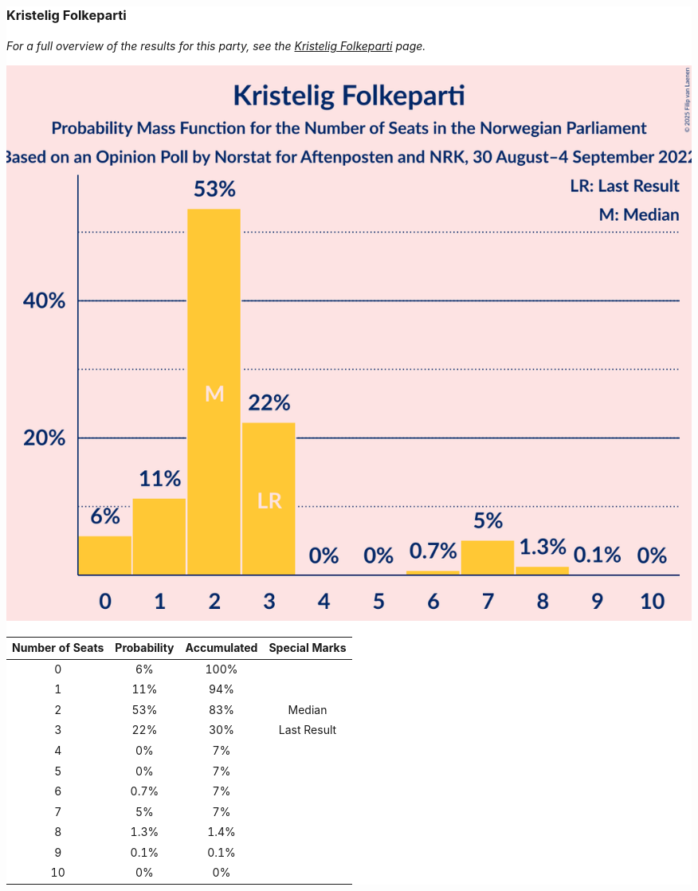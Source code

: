 ### Kristelig Folkeparti

*For a full overview of the results for this party, see the [Kristelig Folkeparti](party-kristeligfolkeparti.html) page.*

![Graph with seats probability mass function not yet produced](2022-09-04-Norstat-seats-pmf-kristeligfolkeparti.png "Seats Probability Mass Function")

| Number of Seats | Probability | Accumulated | Special Marks |
|:---------------:|:-----------:|:-----------:|:-------------:|
| 0 | 6% | 100% |  |
| 1 | 11% | 94% |  |
| 2 | 53% | 83% | Median |
| 3 | 22% | 30% | Last Result |
| 4 | 0% | 7% |  |
| 5 | 0% | 7% |  |
| 6 | 0.7% | 7% |  |
| 7 | 5% | 7% |  |
| 8 | 1.3% | 1.4% |  |
| 9 | 0.1% | 0.1% |  |
| 10 | 0% | 0% |  |
